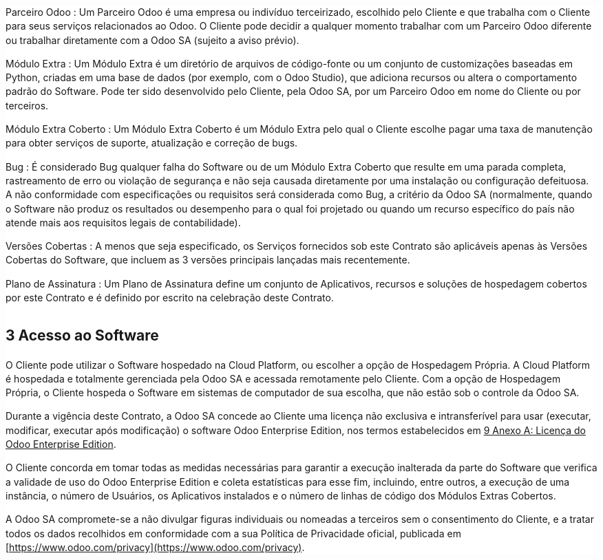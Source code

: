 Parceiro Odoo
: Um Parceiro Odoo é uma empresa ou indivíduo terceirizado, escolhido pelo Cliente e que
  trabalha com o Cliente para seus serviços relacionados ao Odoo. O Cliente pode decidir a
  qualquer momento trabalhar com um Parceiro Odoo diferente ou trabalhar diretamente com a
  Odoo SA (sujeito a aviso prévio).

Módulo Extra
: Um Módulo Extra é um diretório de arquivos de código-fonte ou um conjunto de
  customizações baseadas em Python, criadas em uma base de dados (por exemplo, com o Odoo
  Studio), que adiciona recursos ou altera o comportamento padrão do Software. Pode ter sido
  desenvolvido pelo Cliente, pela Odoo SA, por um Parceiro Odoo em nome do Cliente ou por
  terceiros.

Módulo Extra Coberto
: Um Módulo Extra Coberto é um Módulo Extra pelo qual o Cliente escolhe pagar uma taxa de
  manutenção para obter serviços de suporte, atualização e correção de bugs.

Bug
: É considerado Bug qualquer falha do Software ou de um Módulo Extra Coberto que resulte em
  uma parada completa, rastreamento de erro ou violação de segurança e não seja causada
  diretamente por uma instalação ou configuração defeituosa. A não conformidade com
  especificações ou requisitos será considerada como Bug, a critério da Odoo SA (normalmente,
  quando o Software não produz os resultados ou desempenho para o qual foi projetado ou
  quando um recurso específico do país não atende mais aos requisitos legais de contabilidade).

Versões Cobertas
: A menos que seja especificado, os Serviços fornecidos sob este Contrato são aplicáveis apenas
  às Versões Cobertas do Software, que incluem as 3 versões principais lançadas mais
  recentemente.

Plano de Assinatura
: Um Plano de Assinatura define um conjunto de Aplicativos, recursos e soluções de
  hospedagem cobertos por este Contrato e é definido por escrito na celebração deste Contrato.

<a id="enterprise-access-pt"></a>

## 3 Acesso ao Software

O Cliente pode utilizar o Software hospedado na Cloud Platform, ou escolher a opção de
Hospedagem Própria. A Cloud Platform é hospedada e totalmente gerenciada pela Odoo SA e
acessada remotamente pelo Cliente. Com a opção de Hospedagem Própria, o Cliente hospeda
o Software em sistemas de computador de sua escolha, que não estão sob o controle da Odoo SA.

Durante a vigência deste Contrato, a Odoo SA concede ao Cliente uma licença não exclusiva e
intransferível para usar (executar, modificar, executar após modificação) o software Odoo
Enterprise Edition, nos termos estabelecidos em [9 Anexo A: Licença do Odoo Enterprise Edition](#appendix-a-pt).

O Cliente concorda em tomar todas as medidas necessárias para garantir a execução inalterada
da parte do Software que verifica a validade de uso do Odoo Enterprise Edition e coleta
estatísticas para esse fim, incluindo, entre outros, a execução de uma instância, o número de
Usuários, os Aplicativos instalados e o número de linhas de código dos Módulos Extras Cobertos.

A Odoo SA compromete-se a não divulgar figuras individuais ou nomeadas a terceiros sem o
consentimento do Cliente, e a tratar todos os dados recolhidos em conformidade com a sua
Política de Privacidade oficial, publicada em [https://www.odoo.com/privacy](https://www.odoo.com/privacy).
